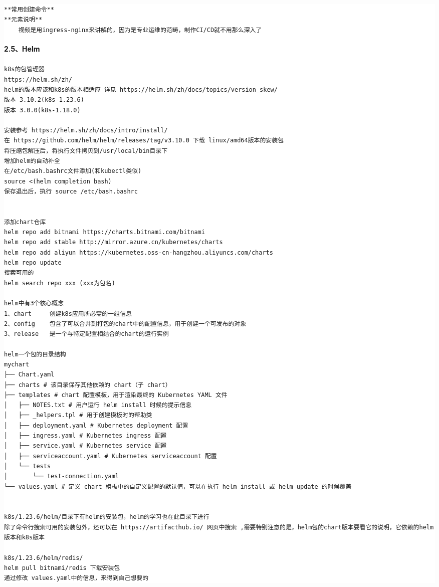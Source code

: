     **常用创建命令**
    **元素说明**
        视频是用ingress-nginx来讲解的，因为是专业运维的范畴，制作CI/CD就不用那么深入了

#### 2.5、Helm

    k8s的包管理器
    https://helm.sh/zh/
    helm的版本应该和k8s的版本相适应 详见 https://helm.sh/zh/docs/topics/version_skew/
    版本 3.10.2(k8s-1.23.6)
    版本 3.0.0(k8s-1.18.0)
    
    安装参考 https://helm.sh/zh/docs/intro/install/
    在 https://github.com/helm/helm/releases/tag/v3.10.0 下载 linux/amd64版本的安装包
    将压缩包解压后，将执行文件拷贝到/usr/local/bin目录下
    增加helm的自动补全
    在/etc/bash.bashrc文件添加(和kubectl类似)
    source <(helm completion bash)
    保存退出后，执行 source /etc/bash.bashrc

    
    添加chart仓库
    helm repo add bitnami https://charts.bitnami.com/bitnami
    helm repo add stable http://mirror.azure.cn/kubernetes/charts
    helm repo add aliyun https://kubernetes.oss-cn-hangzhou.aliyuncs.com/charts
    helm repo update
    搜索可用的
    helm search repo xxx (xxx为包名)
    
    helm中有3个核心概念
    1、chart     创建k8s应用所必需的一组信息
    2、config    包含了可以合并到打包的chart中的配置信息，用于创建一个可发布的对象
    3、release   是一个与特定配置相结合的chart的运行实例
    
    helm一个包的目录结构
    mychart
    ├── Chart.yaml
    ├── charts # 该目录保存其他依赖的 chart（子 chart）
    ├── templates # chart 配置模板，用于渲染最终的 Kubernetes YAML 文件
    │   ├── NOTES.txt # 用户运行 helm install 时候的提示信息
    │   ├── _helpers.tpl # 用于创建模板时的帮助类
    │   ├── deployment.yaml # Kubernetes deployment 配置
    │   ├── ingress.yaml # Kubernetes ingress 配置
    │   ├── service.yaml # Kubernetes service 配置
    │   ├── serviceaccount.yaml # Kubernetes serviceaccount 配置
    │   └── tests
    │       └── test-connection.yaml
    └── values.yaml # 定义 chart 模板中的自定义配置的默认值，可以在执行 helm install 或 helm update 的时候覆盖


    k8s/1.23.6/helm/目录下有helm的安装包，helm的学习也在此目录下进行
    除了命令行搜索可用的安装包外，还可以在 https://artifacthub.io/ 网页中搜索 ,需要特别注意的是，helm包的chart版本要看它的说明，它依赖的helm版本和k8s版本
    
    k8s/1.23.6/helm/redis/
    helm pull bitnami/redis 下载安装包
    通过修改 values.yaml中的信息，来得到自己想要的
    